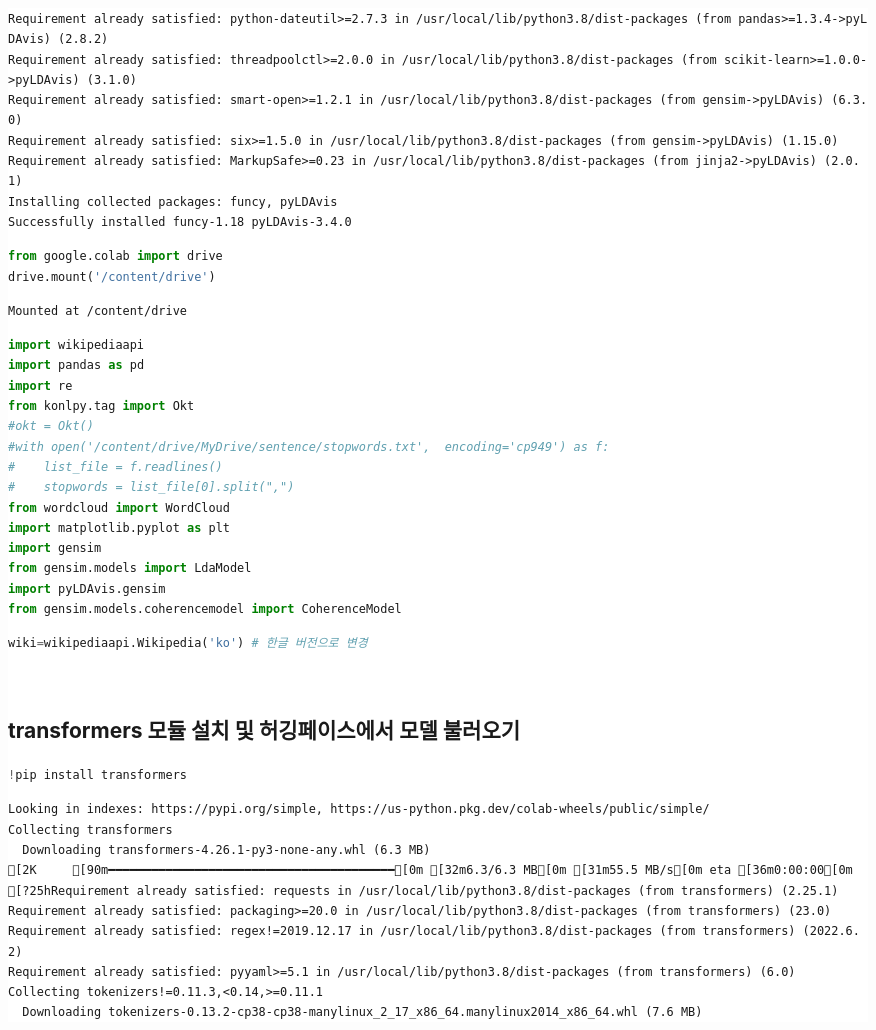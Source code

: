     Requirement already satisfied: python-dateutil>=2.7.3 in /usr/local/lib/python3.8/dist-packages (from pandas>=1.3.4->pyLDAvis) (2.8.2)
    Requirement already satisfied: threadpoolctl>=2.0.0 in /usr/local/lib/python3.8/dist-packages (from scikit-learn>=1.0.0->pyLDAvis) (3.1.0)
    Requirement already satisfied: smart-open>=1.2.1 in /usr/local/lib/python3.8/dist-packages (from gensim->pyLDAvis) (6.3.0)
    Requirement already satisfied: six>=1.5.0 in /usr/local/lib/python3.8/dist-packages (from gensim->pyLDAvis) (1.15.0)
    Requirement already satisfied: MarkupSafe>=0.23 in /usr/local/lib/python3.8/dist-packages (from jinja2->pyLDAvis) (2.0.1)
    Installing collected packages: funcy, pyLDAvis
    Successfully installed funcy-1.18 pyLDAvis-3.4.0
    


```python
from google.colab import drive
drive.mount('/content/drive')
```

    Mounted at /content/drive
    


```python
import wikipediaapi
import pandas as pd
import re
from konlpy.tag import Okt
#okt = Okt()
#with open('/content/drive/MyDrive/sentence/stopwords.txt',  encoding='cp949') as f:
#    list_file = f.readlines()
#    stopwords = list_file[0].split(",")
from wordcloud import WordCloud
import matplotlib.pyplot as plt
import gensim
from gensim.models import LdaModel
import pyLDAvis.gensim
from gensim.models.coherencemodel import CoherenceModel
```


```python
wiki=wikipediaapi.Wikipedia('ko') # 한글 버전으로 변경
```

<br>

## transformers 모듈 설치 및 허깅페이스에서 모델 불러오기


```python
!pip install transformers
```

    Looking in indexes: https://pypi.org/simple, https://us-python.pkg.dev/colab-wheels/public/simple/
    Collecting transformers
      Downloading transformers-4.26.1-py3-none-any.whl (6.3 MB)
    [2K     [90m━━━━━━━━━━━━━━━━━━━━━━━━━━━━━━━━━━━━━━━━[0m [32m6.3/6.3 MB[0m [31m55.5 MB/s[0m eta [36m0:00:00[0m
    [?25hRequirement already satisfied: requests in /usr/local/lib/python3.8/dist-packages (from transformers) (2.25.1)
    Requirement already satisfied: packaging>=20.0 in /usr/local/lib/python3.8/dist-packages (from transformers) (23.0)
    Requirement already satisfied: regex!=2019.12.17 in /usr/local/lib/python3.8/dist-packages (from transformers) (2022.6.2)
    Requirement already satisfied: pyyaml>=5.1 in /usr/local/lib/python3.8/dist-packages (from transformers) (6.0)
    Collecting tokenizers!=0.11.3,<0.14,>=0.11.1
      Downloading tokenizers-0.13.2-cp38-cp38-manylinux_2_17_x86_64.manylinux2014_x86_64.whl (7.6 MB)